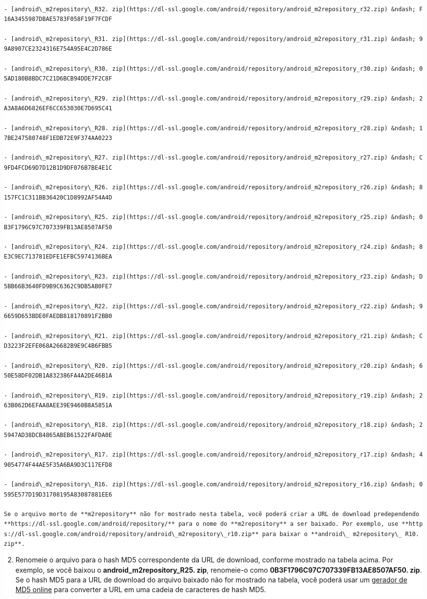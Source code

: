     - [android\_m2repository\_R32. zip](https://dl-ssl.google.com/android/repository/android_m2repository_r32.zip) &ndash; F16A3455987DBAE5783F058F19F7FCDF

    - [android\_m2repository\_R31. zip](https://dl-ssl.google.com/android/repository/android_m2repository_r31.zip) &ndash; 99A8907CE2324316E754A95E4C2D786E

    - [android\_m2repository\_R30. zip](https://dl-ssl.google.com/android/repository/android_m2repository_r30.zip) &ndash; 05AD180B8BDC7C21D6BCB94DDE7F2C8F

    - [android\_m2repository\_R29. zip](https://dl-ssl.google.com/android/repository/android_m2repository_r29.zip) &ndash; 2A3A8A6D6826EF6CC653030E7D695C41

    - [android\_m2repository\_R28. zip](https://dl-ssl.google.com/android/repository/android_m2repository_r28.zip) &ndash; 17BE247580748F1EDB72E9F374AA0223

    - [android\_m2repository\_R27. zip](https://dl-ssl.google.com/android/repository/android_m2repository_r27.zip) &ndash; C9FD4FCD69D7D12B1D9DF076B7BE4E1C

    - [android\_m2repository\_R26. zip](https://dl-ssl.google.com/android/repository/android_m2repository_r26.zip) &ndash; 8157FC1C311BB36420C1D8992AF54A4D

    - [android\_m2repository\_R25. zip](https://dl-ssl.google.com/android/repository/android_m2repository_r25.zip) &ndash; 0B3F1796C97C707339FB13AE8507AF50

    - [android\_m2repository\_R24. zip](https://dl-ssl.google.com/android/repository/android_m2repository_r24.zip) &ndash; 8E3C9EC713781EDFE1EFBC5974136BEA

    - [android\_m2repository\_R23. zip](https://dl-ssl.google.com/android/repository/android_m2repository_r23.zip) &ndash; D5BB66B3640FD9B9C6362C9DB5AB0FE7

    - [android\_m2repository\_R22. zip](https://dl-ssl.google.com/android/repository/android_m2repository_r22.zip) &ndash; 96659D653BDE0FAEDB818170891F2BB0

    - [android\_m2repository\_R21. zip](https://dl-ssl.google.com/android/repository/android_m2repository_r21.zip) &ndash; CD3223F2EFE068A26682B9E9C4B6FBB5

    - [android\_m2repository\_R20. zip](https://dl-ssl.google.com/android/repository/android_m2repository_r20.zip) &ndash; 650E58DF02DB1A832386FA4A2DE46B1A

    - [android\_m2repository\_R19. zip](https://dl-ssl.google.com/android/repository/android_m2repository_r19.zip) &ndash; 263B062D6EFAA8AEE39E9460B8A5851A

    - [android\_m2repository\_R18. zip](https://dl-ssl.google.com/android/repository/android_m2repository_r18.zip) &ndash; 25947AD38DCB4865ABEB61522FAFDA0E

    - [android\_m2repository\_R17. zip](https://dl-ssl.google.com/android/repository/android_m2repository_r17.zip) &ndash; 49054774F44AE5F35A6BA9D3C117EFD8

    - [android\_m2repository\_R16. zip](https://dl-ssl.google.com/android/repository/android_m2repository_r16.zip) &ndash; 0595E577D19D31708195A83087881EE6

    Se o arquivo morto de **m2repository** não for mostrado nesta tabela, você poderá criar a URL de download predependendo **https://dl-ssl.google.com/android/repository/** para o nome do **m2repository** a ser baixado. Por exemplo, use **https://dl-ssl.google.com/android/repository/android\_m2repository\_r10.zip** para baixar o **android\_ m2repository\_ R10. zip**.

2. Renomeie o arquivo para o hash MD5 correspondente da URL de download, conforme mostrado na tabela acima. Por exemplo, se você baixou o **android\_m2repository\_R25. zip**, renomeie-o como **0B3F1796C97C707339FB13AE8507AF50. zip**. Se o hash MD5 para a URL de download do arquivo baixado não for mostrado na tabela, você poderá usar um [gerador de MD5 online](http://www.webconfs.com/online-md5-generator.php) para converter a URL em uma cadeia de caracteres de hash MD5. 
